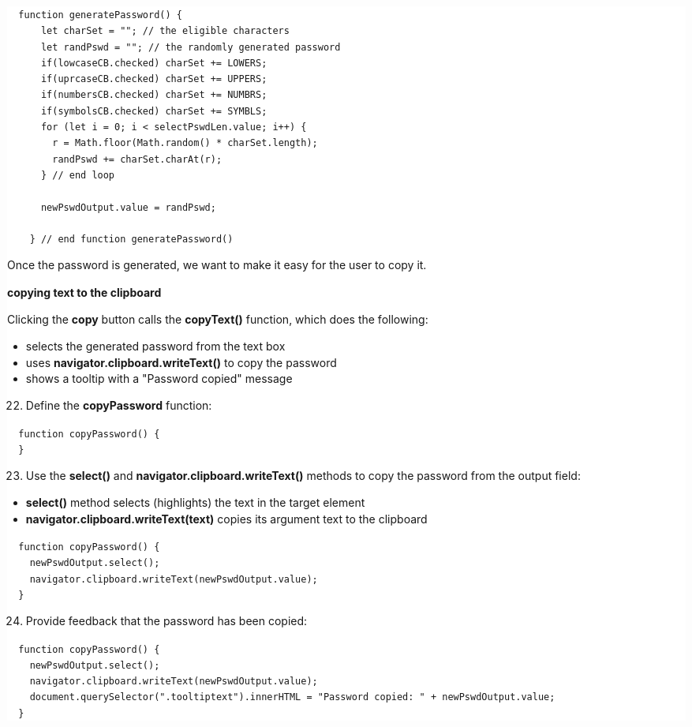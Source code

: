 ```
  function generatePassword() {
      let charSet = ""; // the eligible characters
      let randPswd = ""; // the randomly generated password
      if(lowcaseCB.checked) charSet += LOWERS;
      if(uprcaseCB.checked) charSet += UPPERS;
      if(numbersCB.checked) charSet += NUMBRS;
      if(symbolsCB.checked) charSet += SYMBLS;
      for (let i = 0; i < selectPswdLen.value; i++) {
        r = Math.floor(Math.random() * charSet.length);
        randPswd += charSet.charAt(r);
      } // end loop

      newPswdOutput.value = randPswd;

    } // end function generatePassword()
```

Once the password is generated, we want to make it easy for the user to copy it.

**copying text to the clipboard**

Clicking the **copy** button calls the **copyText()** function, which does the following:

- selects the generated password from the text box
- uses **navigator.clipboard.writeText()** to copy the password
- shows a tooltip with a "Password copied" message

22. Define the **copyPassword** function:

```
  function copyPassword() {
  }
```

23. Use the **select()** and **navigator.clipboard.writeText()** methods to copy the password from the output field:

- **select()** method selects (highlights) the text in the target element
- **navigator.clipboard.writeText(text)** copies its argument text to the clipboard

```
  function copyPassword() {
    newPswdOutput.select();
    navigator.clipboard.writeText(newPswdOutput.value);
  }
```

24. Provide feedback that the password has been copied:

```
  function copyPassword() {
    newPswdOutput.select();
    navigator.clipboard.writeText(newPswdOutput.value);
    document.querySelector(".tooltiptext").innerHTML = "Password copied: " + newPswdOutput.value;
  }
```
